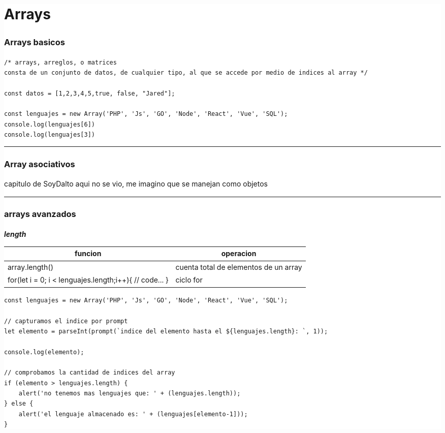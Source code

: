 # Arrays
### Arrays basicos

~~~
/* arrays, arreglos, o matrices
consta de un conjunto de datos, de cualquier tipo, al que se accede por medio de indices al array */

const datos = [1,2,3,4,5,true, false, "Jared"];

const lenguajes = new Array('PHP', 'Js', 'GO', 'Node', 'React', 'Vue', 'SQL');
console.log(lenguajes[6])
console.log(lenguajes[3])
~~~

___

### Array asociativos
capitulo de SoyDalto
aqui no se vio, me imagino que se manejan como objetos

___

### arrays avanzados

***length***

|funcion|operacion|
|-|-|
|array.length()|cuenta total de elementos de un array|
|for(let i = 0; i < lenguajes.length;i++){ // code... }	| ciclo for |


~~~
const lenguajes = new Array('PHP', 'Js', 'GO', 'Node', 'React', 'Vue', 'SQL');

// capturamos el indice por prompt
let elemento = parseInt(prompt(`indice del elemento hasta el ${lenguajes.length}: `, 1));

console.log(elemento);

// comprobamos la cantidad de indices del array
if (elemento > lenguajes.length) {
	alert('no tenemos mas lenguajes que: ' + (lenguajes.length));
} else {
	alert('el lenguaje almacenado es: ' + (lenguajes[elemento-1]));
}
~~~
